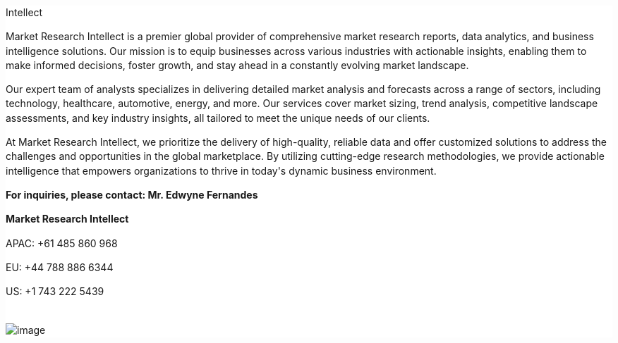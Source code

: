 Intellect</strong></p><p>Market Research Intellect is a premier global provider of comprehensive market research reports, data analytics, and business intelligence solutions. Our mission is to equip businesses across various industries with actionable insights, enabling them to make informed decisions, foster growth, and stay ahead in a constantly evolving market landscape.</p><p>Our expert team of analysts specializes in delivering detailed market analysis and forecasts across a range of sectors, including technology, healthcare, automotive, energy, and more. Our services cover market sizing, trend analysis, competitive landscape assessments, and key industry insights, all tailored to meet the unique needs of our clients.</p><p>At Market Research Intellect, we prioritize the delivery of high-quality, reliable data and offer customized solutions to address the challenges and opportunities in the global marketplace. By utilizing cutting-edge research methodologies, we provide actionable intelligence that empowers organizations to thrive in today's dynamic business environment.</p><p><strong>For inquiries, please contact: Mr. Edwyne Fernandes</strong></p><p><strong>Market Research Intellect</strong></p><p>APAC: +61 485 860 968</p><p>EU: +44 788 886 6344</p><p>US: +1 743 222 5439</p></div><div class="article-main__content" data-test-id="publishing-text-block">&nbsp;</div>
![image](https://github.com/user-attachments/assets/990c517e-2b64-4f13-8a6c-c277aa8e4561)
